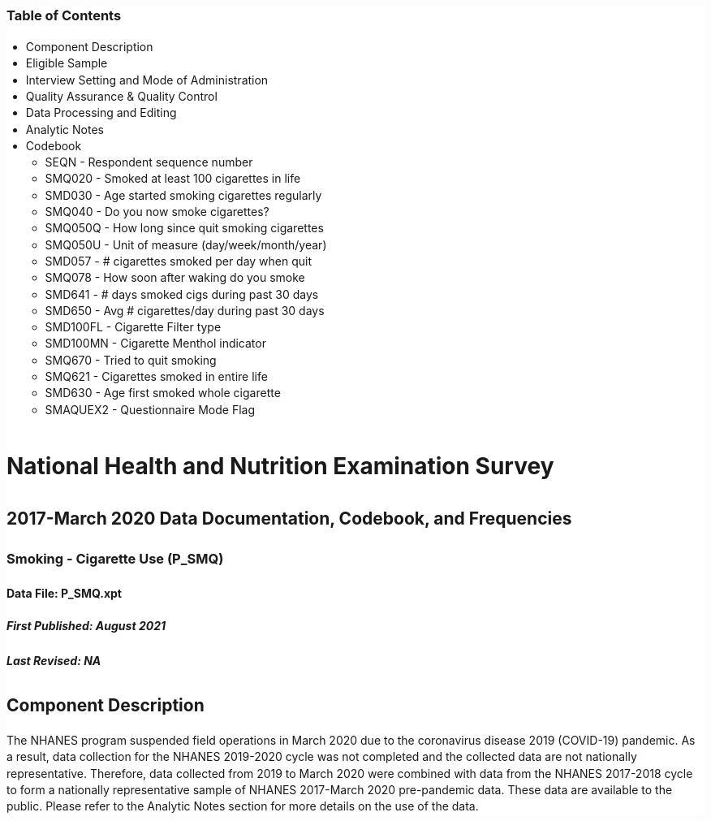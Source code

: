 ### Table of Contents

  * Component Description
  * Eligible Sample
  * Interview Setting and Mode of Administration
  * Quality Assurance & Quality Control
  * Data Processing and Editing
  * Analytic Notes
  * Codebook
    * SEQN - Respondent sequence number
    * SMQ020 - Smoked at least 100 cigarettes in life
    * SMD030 - Age started smoking cigarettes regularly
    * SMQ040 - Do you now smoke cigarettes?
    * SMQ050Q - How long since quit smoking cigarettes
    * SMQ050U - Unit of measure (day/week/month/year)
    * SMD057 - # cigarettes smoked per day when quit
    * SMQ078 - How soon after waking do you smoke
    * SMD641 - # days smoked cigs during past 30 days
    * SMD650 - Avg # cigarettes/day during past 30 days
    * SMD100FL - Cigarette Filter type
    * SMD100MN - Cigarette Menthol indicator
    * SMQ670 - Tried to quit smoking
    * SMQ621 - Cigarettes smoked in entire life
    * SMD630 - Age first smoked whole cigarette
    * SMAQUEX2 - Questionnaire Mode Flag

# National Health and Nutrition Examination Survey

## 2017-March 2020 Data Documentation, Codebook, and Frequencies

### Smoking - Cigarette Use (P_SMQ)

####  Data File: P_SMQ.xpt

##### First Published: August 2021

##### Last Revised: NA

## Component Description

The NHANES program suspended field operations in March 2020 due to the
coronavirus disease 2019 (COVID-19) pandemic. As a result, data collection for
the NHANES 2019-2020 cycle was not completed and the collected data are not
nationally representative. Therefore, data collected from 2019 to March 2020
were combined with data from the NHANES 2017-2018 cycle to form a nationally
representative sample of NHANES 2017-March 2020 pre-pandemic data. These data
are available to the public. Please refer to the Analytic Notes section for
more details on the use of the data.
